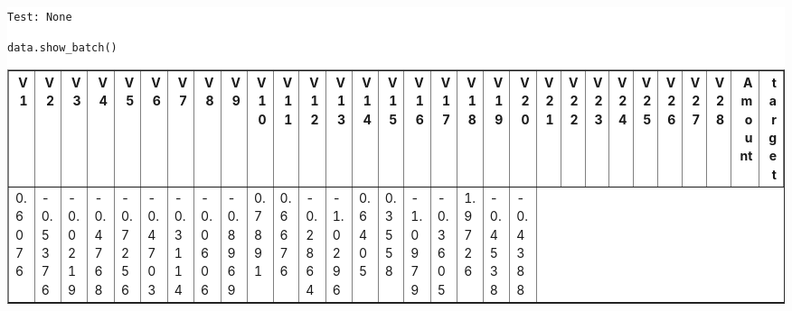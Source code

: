     Test: None




```python
data.show_batch()
```


<table border="1" class="dataframe">
  <thead>
    <tr style="text-align: right;">
      <th>V1</th>
      <th>V2</th>
      <th>V3</th>
      <th>V4</th>
      <th>V5</th>
      <th>V6</th>
      <th>V7</th>
      <th>V8</th>
      <th>V9</th>
      <th>V10</th>
      <th>V11</th>
      <th>V12</th>
      <th>V13</th>
      <th>V14</th>
      <th>V15</th>
      <th>V16</th>
      <th>V17</th>
      <th>V18</th>
      <th>V19</th>
      <th>V20</th>
      <th>V21</th>
      <th>V22</th>
      <th>V23</th>
      <th>V24</th>
      <th>V25</th>
      <th>V26</th>
      <th>V27</th>
      <th>V28</th>
      <th>Amount</th>
      <th>target</th>
    </tr>
  </thead>
  <tbody>
    <tr>
      <td>0.6076</td>
      <td>-0.5376</td>
      <td>-0.0219</td>
      <td>-0.4768</td>
      <td>-0.7256</td>
      <td>-0.4703</td>
      <td>-0.3114</td>
      <td>-0.0606</td>
      <td>-0.8969</td>
      <td>0.7891</td>
      <td>0.6676</td>
      <td>-0.2864</td>
      <td>-1.0296</td>
      <td>0.6405</td>
      <td>0.3558</td>
      <td>-1.0979</td>
      <td>-0.3605</td>
      <td>1.9726</td>
      <td>-0.4538</td>
      <td>-0.4388</td>